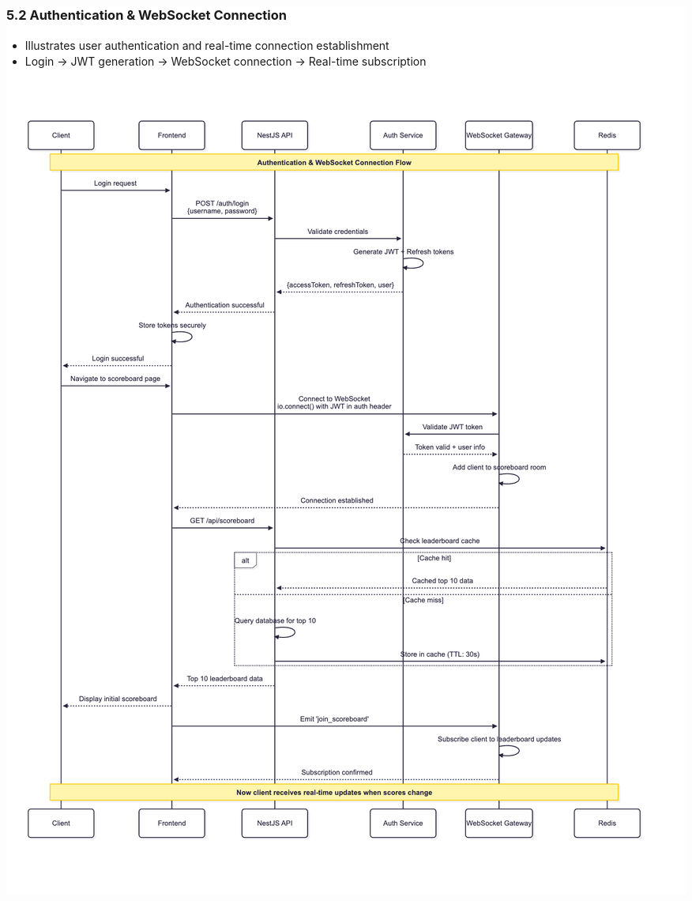 ### 5.2 Authentication & WebSocket Connection

- Illustrates user authentication and real-time connection establishment
- Login → JWT generation → WebSocket connection → Real-time subscription

![Authentication & WebSocket Connection Flow](./diagrams/flow-diagram-b.png)
